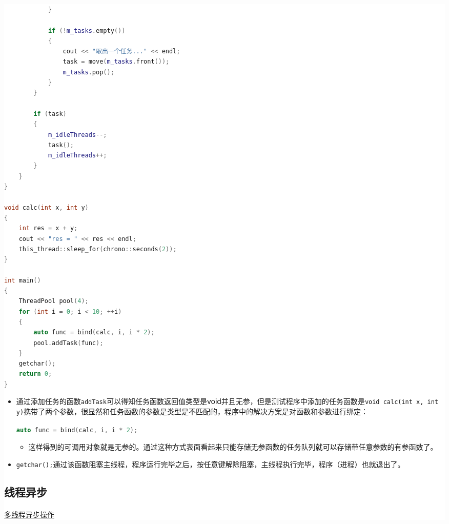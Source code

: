 ```cpp
            }

            if (!m_tasks.empty())
            {
                cout << "取出一个任务..." << endl;
                task = move(m_tasks.front());
                m_tasks.pop();
            }
        }

        if (task)
        {
            m_idleThreads--;
            task();
            m_idleThreads++;
        }
    }
}

void calc(int x, int y)
{
    int res = x + y;
    cout << "res = " << res << endl;
    this_thread::sleep_for(chrono::seconds(2));
}

int main()
{
    ThreadPool pool(4);
    for (int i = 0; i < 10; ++i)
    {
        auto func = bind(calc, i, i * 2);
        pool.addTask(func);
    }
    getchar();
    return 0;
}
```

+ 通过添加任务的函数`addTask`可以得知任务函数返回值类型是void并且无参，但是测试程序中添加的任务函数是`void calc(int x, int y)`携带了两个参数，很显然和任务函数的参数是类型是不匹配的，程序中的解决方案是对函数和参数进行绑定：
  ```cpp
  auto func = bind(calc, i, i * 2);
  ```

  + 这样得到的可调用对象就是无参的。通过这种方式表面看起来只能存储无参函数的任务队列就可以存储带任意参数的有参函数了。

+ `getchar();`通过该函数阻塞主线程，程序运行完毕之后，按任意键解除阻塞，主线程执行完毕，程序（进程）也就退出了。

## 线程异步

[多线程异步操作](https://subingwen.cn/cpp/async/)
